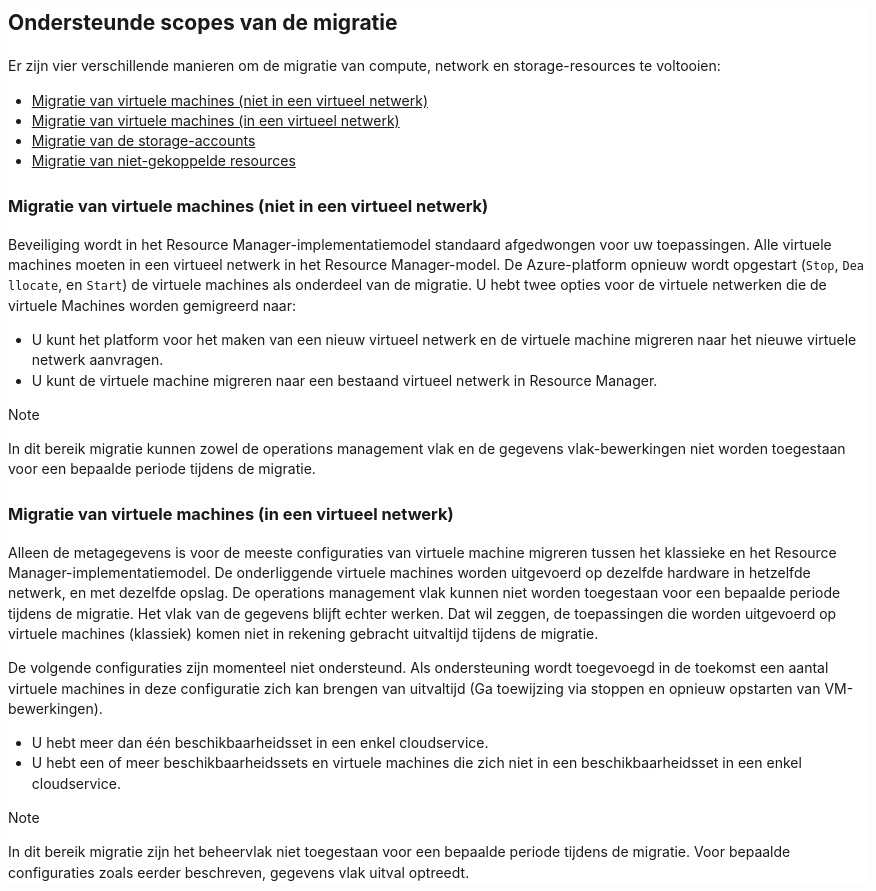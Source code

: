 ## <a name="supported-scopes-of-migration"></a>Ondersteunde scopes van de migratie
Er zijn vier verschillende manieren om de migratie van compute, network en storage-resources te voltooien:

* [Migratie van virtuele machines (niet in een virtueel netwerk)](#migration-of-virtual-machines-not-in-a-virtual-network)
* [Migratie van virtuele machines (in een virtueel netwerk)](#migration-of-virtual-machines-in-a-virtual-network)
* [Migratie van de storage-accounts](#migration-of-storage-accounts)
* [Migratie van niet-gekoppelde resources](#migration-of-unattached-resources)

### <a name="migration-of-virtual-machines-not-in-a-virtual-network"></a>Migratie van virtuele machines (niet in een virtueel netwerk)
Beveiliging wordt in het Resource Manager-implementatiemodel standaard afgedwongen voor uw toepassingen. Alle virtuele machines moeten in een virtueel netwerk in het Resource Manager-model. De Azure-platform opnieuw wordt opgestart (`Stop`, `Deallocate`, en `Start`) de virtuele machines als onderdeel van de migratie. U hebt twee opties voor de virtuele netwerken die de virtuele Machines worden gemigreerd naar:

* U kunt het platform voor het maken van een nieuw virtueel netwerk en de virtuele machine migreren naar het nieuwe virtuele netwerk aanvragen.
* U kunt de virtuele machine migreren naar een bestaand virtueel netwerk in Resource Manager.

> [!NOTE]
> In dit bereik migratie kunnen zowel de operations management vlak en de gegevens vlak-bewerkingen niet worden toegestaan voor een bepaalde periode tijdens de migratie.
>

### <a name="migration-of-virtual-machines-in-a-virtual-network"></a>Migratie van virtuele machines (in een virtueel netwerk)
Alleen de metagegevens is voor de meeste configuraties van virtuele machine migreren tussen het klassieke en het Resource Manager-implementatiemodel. De onderliggende virtuele machines worden uitgevoerd op dezelfde hardware in hetzelfde netwerk, en met dezelfde opslag. De operations management vlak kunnen niet worden toegestaan voor een bepaalde periode tijdens de migratie. Het vlak van de gegevens blijft echter werken. Dat wil zeggen, de toepassingen die worden uitgevoerd op virtuele machines (klassiek) komen niet in rekening gebracht uitvaltijd tijdens de migratie.

De volgende configuraties zijn momenteel niet ondersteund. Als ondersteuning wordt toegevoegd in de toekomst een aantal virtuele machines in deze configuratie zich kan brengen van uitvaltijd (Ga toewijzing via stoppen en opnieuw opstarten van VM-bewerkingen).

* U hebt meer dan één beschikbaarheidsset in een enkel cloudservice.
* U hebt een of meer beschikbaarheidssets en virtuele machines die zich niet in een beschikbaarheidsset in een enkel cloudservice.

> [!NOTE]
> In dit bereik migratie zijn het beheervlak niet toegestaan voor een bepaalde periode tijdens de migratie. Voor bepaalde configuraties zoals eerder beschreven, gegevens vlak uitval optreedt.
>
